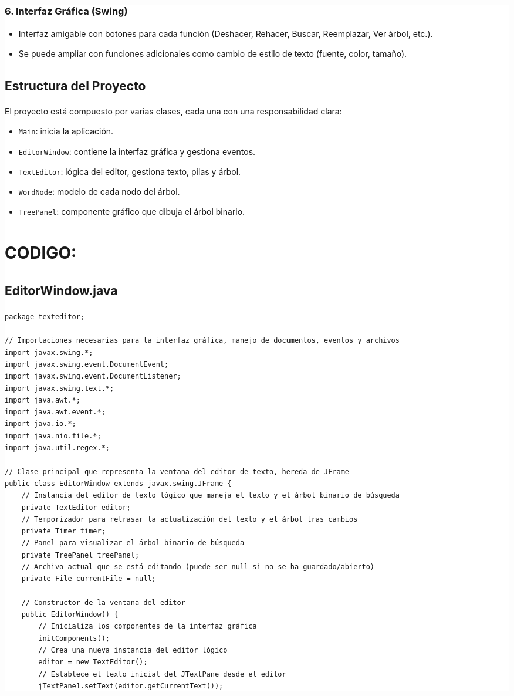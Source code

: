 
### 6. **Interfaz Gráfica (Swing)**

-   Interfaz amigable con botones para cada función (Deshacer, Rehacer, Buscar, Reemplazar, Ver árbol, etc.).
    
-   Se puede ampliar con funciones adicionales como cambio de estilo de texto (fuente, color, tamaño).

## Estructura del Proyecto

El proyecto está compuesto por varias clases, cada una con una responsabilidad clara:

-   `Main`: inicia la aplicación.
    
-   `EditorWindow`: contiene la interfaz gráfica y gestiona eventos.
    
-   `TextEditor`: lógica del editor, gestiona texto, pilas y árbol.
    
-   `WordNode`: modelo de cada nodo del árbol.
    
-   `TreePanel`: componente gráfico que dibuja el árbol binario.

# CODIGO:

## EditorWindow.java
    
    package texteditor;
    
    // Importaciones necesarias para la interfaz gráfica, manejo de documentos, eventos y archivos
    import javax.swing.*;
    import javax.swing.event.DocumentEvent;
    import javax.swing.event.DocumentListener;
    import javax.swing.text.*;
    import java.awt.*;
    import java.awt.event.*;
    import java.io.*;
    import java.nio.file.*;
    import java.util.regex.*;
    
    // Clase principal que representa la ventana del editor de texto, hereda de JFrame
    public class EditorWindow extends javax.swing.JFrame {
        // Instancia del editor de texto lógico que maneja el texto y el árbol binario de búsqueda
        private TextEditor editor;
        // Temporizador para retrasar la actualización del texto y el árbol tras cambios
        private Timer timer;
        // Panel para visualizar el árbol binario de búsqueda
        private TreePanel treePanel;
        // Archivo actual que se está editando (puede ser null si no se ha guardado/abierto)
        private File currentFile = null;
    
        // Constructor de la ventana del editor
        public EditorWindow() {
            // Inicializa los componentes de la interfaz gráfica
            initComponents();
            // Crea una nueva instancia del editor lógico
            editor = new TextEditor();
            // Establece el texto inicial del JTextPane desde el editor
            jTextPane1.setText(editor.getCurrentText());
    